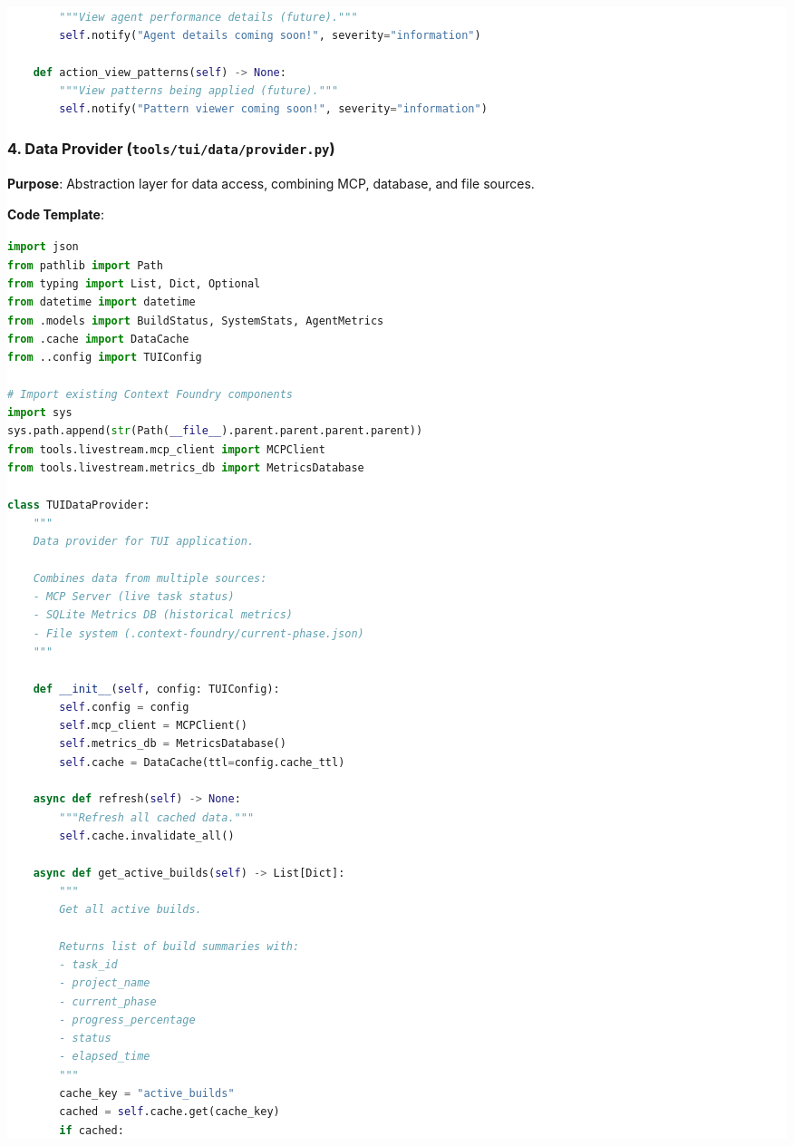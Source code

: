 ```python
        """View agent performance details (future)."""
        self.notify("Agent details coming soon!", severity="information")

    def action_view_patterns(self) -> None:
        """View patterns being applied (future)."""
        self.notify("Pattern viewer coming soon!", severity="information")
```

### 4. Data Provider (`tools/tui/data/provider.py`)

**Purpose**: Abstraction layer for data access, combining MCP, database, and file sources.

**Code Template**:

```python
import json
from pathlib import Path
from typing import List, Dict, Optional
from datetime import datetime
from .models import BuildStatus, SystemStats, AgentMetrics
from .cache import DataCache
from ..config import TUIConfig

# Import existing Context Foundry components
import sys
sys.path.append(str(Path(__file__).parent.parent.parent.parent))
from tools.livestream.mcp_client import MCPClient
from tools.livestream.metrics_db import MetricsDatabase

class TUIDataProvider:
    """
    Data provider for TUI application.

    Combines data from multiple sources:
    - MCP Server (live task status)
    - SQLite Metrics DB (historical metrics)
    - File system (.context-foundry/current-phase.json)
    """

    def __init__(self, config: TUIConfig):
        self.config = config
        self.mcp_client = MCPClient()
        self.metrics_db = MetricsDatabase()
        self.cache = DataCache(ttl=config.cache_ttl)

    async def refresh(self) -> None:
        """Refresh all cached data."""
        self.cache.invalidate_all()

    async def get_active_builds(self) -> List[Dict]:
        """
        Get all active builds.

        Returns list of build summaries with:
        - task_id
        - project_name
        - current_phase
        - progress_percentage
        - status
        - elapsed_time
        """
        cache_key = "active_builds"
        cached = self.cache.get(cache_key)
        if cached:
```